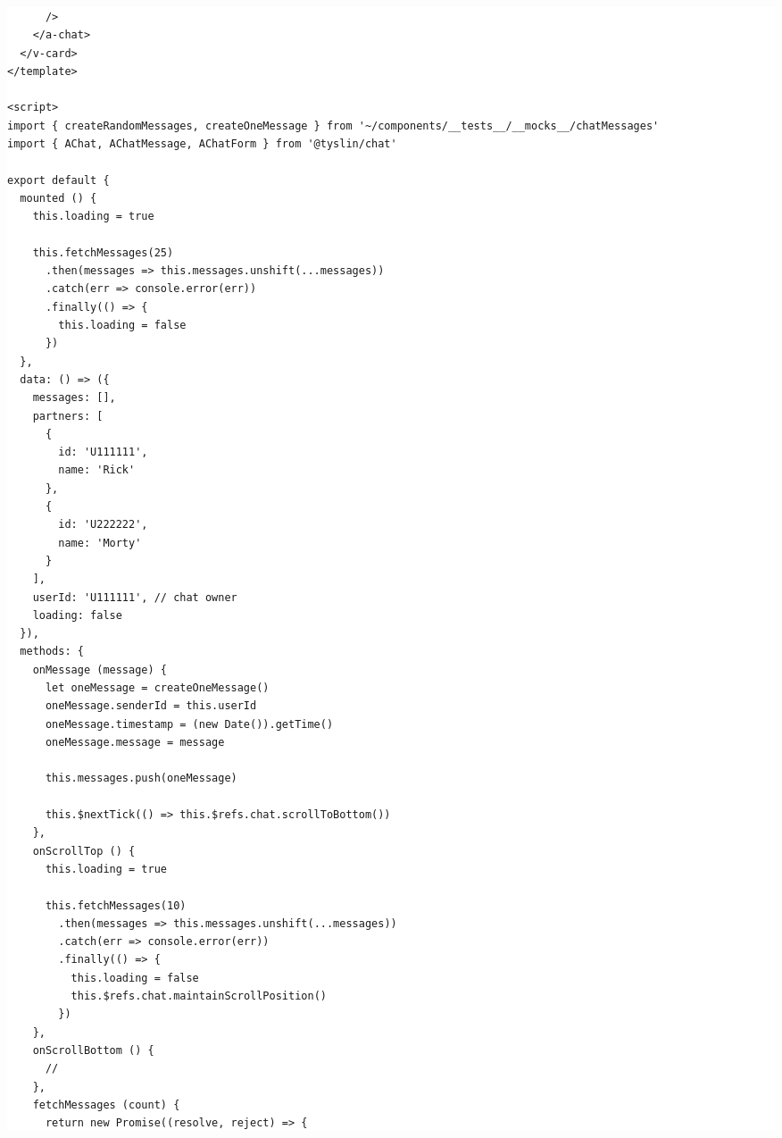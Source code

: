 ```vue
      />
    </a-chat>
  </v-card>
</template>

<script>
import { createRandomMessages, createOneMessage } from '~/components/__tests__/__mocks__/chatMessages'
import { AChat, AChatMessage, AChatForm } from '@tyslin/chat'

export default {
  mounted () {
    this.loading = true
    
    this.fetchMessages(25)
      .then(messages => this.messages.unshift(...messages))
      .catch(err => console.error(err))
      .finally(() => {
        this.loading = false
      })
  },
  data: () => ({
    messages: [],
    partners: [
      {
        id: 'U111111',
        name: 'Rick'
      },
      {
        id: 'U222222',
        name: 'Morty'
      }
    ],
    userId: 'U111111', // chat owner
    loading: false
  }),
  methods: {
    onMessage (message) {
      let oneMessage = createOneMessage()
      oneMessage.senderId = this.userId
      oneMessage.timestamp = (new Date()).getTime()
      oneMessage.message = message
      
      this.messages.push(oneMessage)
      
      this.$nextTick(() => this.$refs.chat.scrollToBottom())
    },
    onScrollTop () {
      this.loading = true
      
      this.fetchMessages(10)
        .then(messages => this.messages.unshift(...messages))
        .catch(err => console.error(err))
        .finally(() => {
          this.loading = false
          this.$refs.chat.maintainScrollPosition()
        })
    },
    onScrollBottom () {
      //
    },
    fetchMessages (count) {
      return new Promise((resolve, reject) => {
```